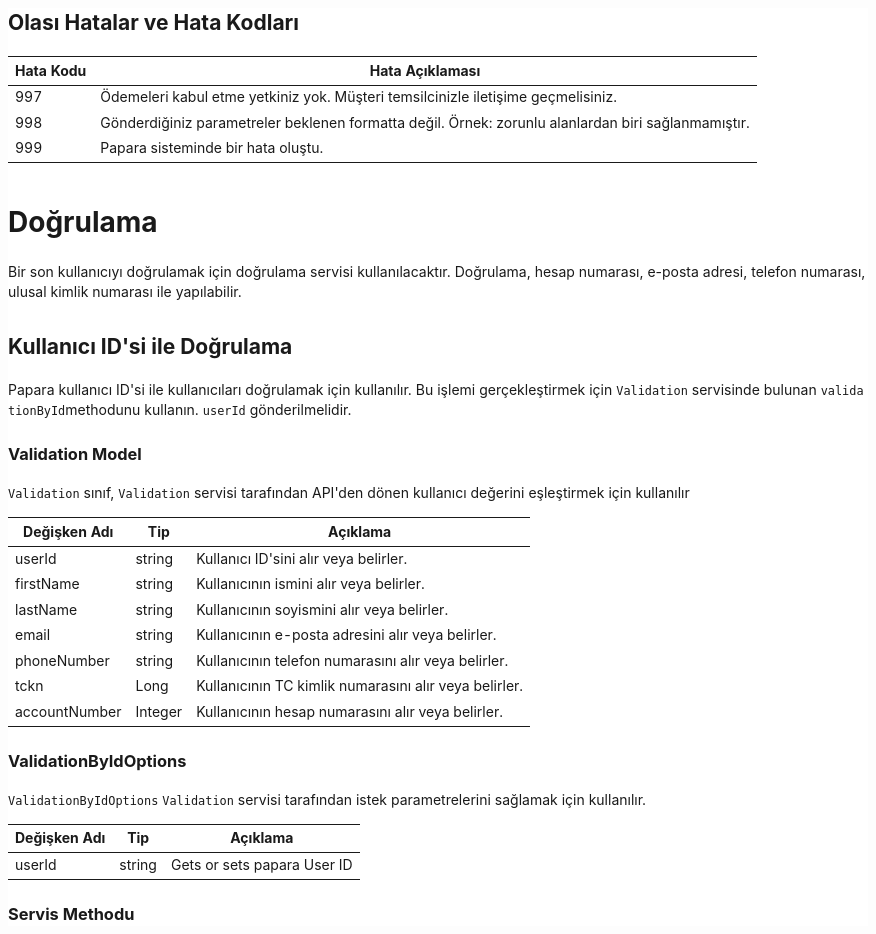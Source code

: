## Olası Hatalar ve Hata Kodları

| **Hata Kodu** | **Hata Açıklaması**                                          |
| ------------- | ------------------------------------------------------------ |
| 997           | Ödemeleri kabul etme yetkiniz yok. Müşteri temsilcinizle iletişime geçmelisiniz. |
| 998           | Gönderdiğiniz parametreler beklenen formatta değil. Örnek: zorunlu alanlardan biri sağlanmamıştır. |
| 999           | Papara sisteminde bir hata oluştu.                           |

# <a name="validation">Doğrulama</a> 

Bir son kullanıcıyı doğrulamak için doğrulama servisi kullanılacaktır. Doğrulama, hesap numarası, e-posta adresi, telefon numarası, ulusal kimlik numarası ile yapılabilir.

## Kullanıcı ID'si ile Doğrulama

Papara kullanıcı ID'si ile kullanıcıları doğrulamak için kullanılır. Bu işlemi gerçekleştirmek için `Validation` servisinde bulunan `validationById`methodunu kullanın. `userId` gönderilmelidir.

### Validation Model           

`Validation` sınıf, `Validation` servisi tarafından API'den dönen kullanıcı değerini eşleştirmek için kullanılır

| **Değişken Adı** | **Tip** | **Açıklama**                                          |
| ---------------- | ------- | ----------------------------------------------------- |
| userId           | string  | Kullanıcı ID'sini alır veya belirler.                 |
| firstName        | string  | Kullanıcının ismini alır veya belirler.               |
| lastName         | string  | Kullanıcının soyismini alır veya belirler.            |
| email            | string  | Kullanıcının e-posta adresini alır veya belirler.     |
| phoneNumber      | string  | Kullanıcının telefon numarasını alır veya belirler.   |
| tckn             | Long    | Kullanıcının TC kimlik numarasını alır veya belirler. |
| accountNumber    | Integer | Kullanıcının hesap numarasını alır veya belirler.     |

### ValidationByIdOptions 

`ValidationByIdOptions` `Validation` servisi tarafından istek parametrelerini sağlamak için kullanılır.

| **Değişken Adı** | **Tip** | **Açıklama**                |
| :--------------- | ------- | --------------------------- |
| userId           | string  | Gets or sets papara User ID |

### Servis Methodu
